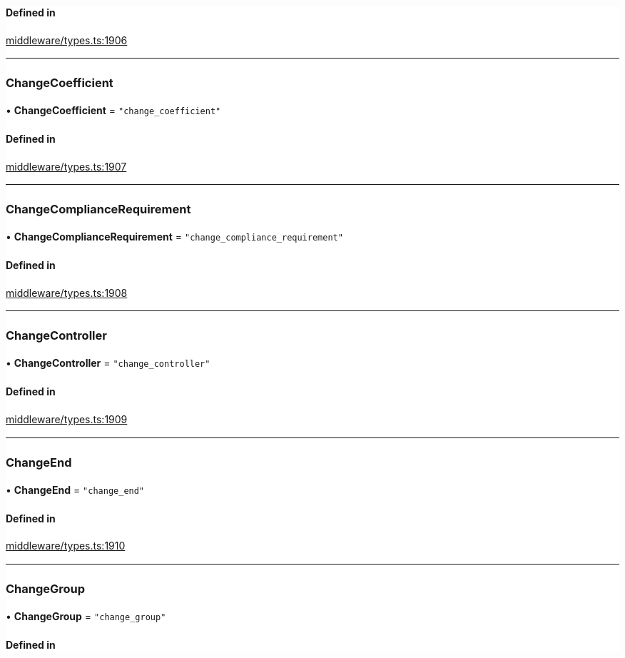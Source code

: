 #### Defined in

[middleware/types.ts:1906](https://github.com/PolymeshAssociation/polymesh-sdk/blob/8a9e72221/src/middleware/types.ts#L1906)

___

### ChangeCoefficient

• **ChangeCoefficient** = ``"change_coefficient"``

#### Defined in

[middleware/types.ts:1907](https://github.com/PolymeshAssociation/polymesh-sdk/blob/8a9e72221/src/middleware/types.ts#L1907)

___

### ChangeComplianceRequirement

• **ChangeComplianceRequirement** = ``"change_compliance_requirement"``

#### Defined in

[middleware/types.ts:1908](https://github.com/PolymeshAssociation/polymesh-sdk/blob/8a9e72221/src/middleware/types.ts#L1908)

___

### ChangeController

• **ChangeController** = ``"change_controller"``

#### Defined in

[middleware/types.ts:1909](https://github.com/PolymeshAssociation/polymesh-sdk/blob/8a9e72221/src/middleware/types.ts#L1909)

___

### ChangeEnd

• **ChangeEnd** = ``"change_end"``

#### Defined in

[middleware/types.ts:1910](https://github.com/PolymeshAssociation/polymesh-sdk/blob/8a9e72221/src/middleware/types.ts#L1910)

___

### ChangeGroup

• **ChangeGroup** = ``"change_group"``

#### Defined in
